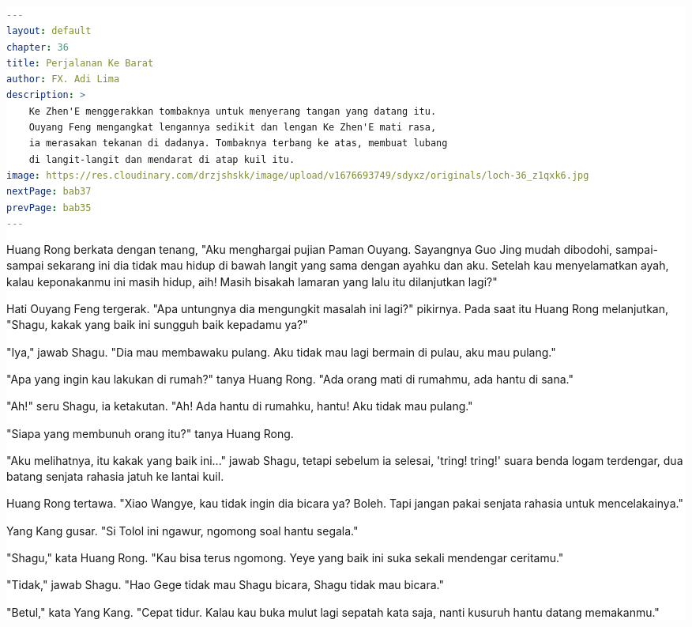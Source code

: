 ```yaml
---
layout: default
chapter: 36
title: Perjalanan Ke Barat
author: FX. Adi Lima
description: >
    Ke Zhen'E menggerakkan tombaknya untuk menyerang tangan yang datang itu. 
    Ouyang Feng mengangkat lengannya sedikit dan lengan Ke Zhen'E mati rasa, 
    ia merasakan tekanan di dadanya. Tombaknya terbang ke atas, membuat lubang 
    di langit-langit dan mendarat di atap kuil itu.
image: https://res.cloudinary.com/drzjshskk/image/upload/v1676693749/sdyxz/originals/loch-36_z1qxk6.jpg
nextPage: bab37
prevPage: bab35
---
```


Huang Rong berkata dengan tenang, "Aku menghargai pujian Paman Ouyang. Sayangnya Guo Jing mudah dibodohi, sampai-sampai
sekarang ini dia tidak mau hidup di bawah langit yang sama dengan ayahku dan aku. Setelah kau menyelamatkan ayah, kalau 
keponakanmu ini masih hidup, aih! Masih bisakah lamaran yang lalu itu dilanjutkan lagi?"

Hati Ouyang Feng tergerak. "Apa untungnya dia mengungkit masalah ini lagi?" pikirnya. Pada saat itu Huang Rong
melanjutkan, "Shagu, kakak yang baik ini sungguh baik kepadamu ya?"

"Iya," jawab Shagu. "Dia mau membawaku pulang. Aku tidak mau lagi bermain di pulau, aku mau pulang."

"Apa yang ingin kau lakukan di rumah?" tanya Huang Rong. "Ada orang mati di rumahmu, ada hantu di sana."

"Ah!" seru Shagu, ia ketakutan. "Ah! Ada hantu di rumahku, hantu! Aku tidak mau pulang."

"Siapa yang membunuh orang itu?" tanya Huang Rong.

"Aku melihatnya, itu kakak yang baik ini..." jawab Shagu, tetapi sebelum ia selesai, 'tring! tring!' suara benda logam
terdengar, dua batang senjata rahasia jatuh ke lantai kuil.

Huang Rong tertawa. "Xiao Wangye, kau tidak ingin dia bicara ya? Boleh. Tapi jangan pakai senjata rahasia untuk 
mencelakainya."

Yang Kang gusar. "Si Tolol ini ngawur, ngomong soal hantu segala."

"Shagu," kata Huang Rong. "Kau bisa terus ngomong. Yeye yang baik ini suka sekali mendengar ceritamu."

"Tidak," jawab Shagu. "Hao Gege tidak mau Shagu bicara, Shagu tidak mau bicara."

"Betul," kata Yang Kang. "Cepat tidur. Kalau kau buka mulut lagi sepatah kata saja, nanti kusuruh hantu datang 
memakanmu."
